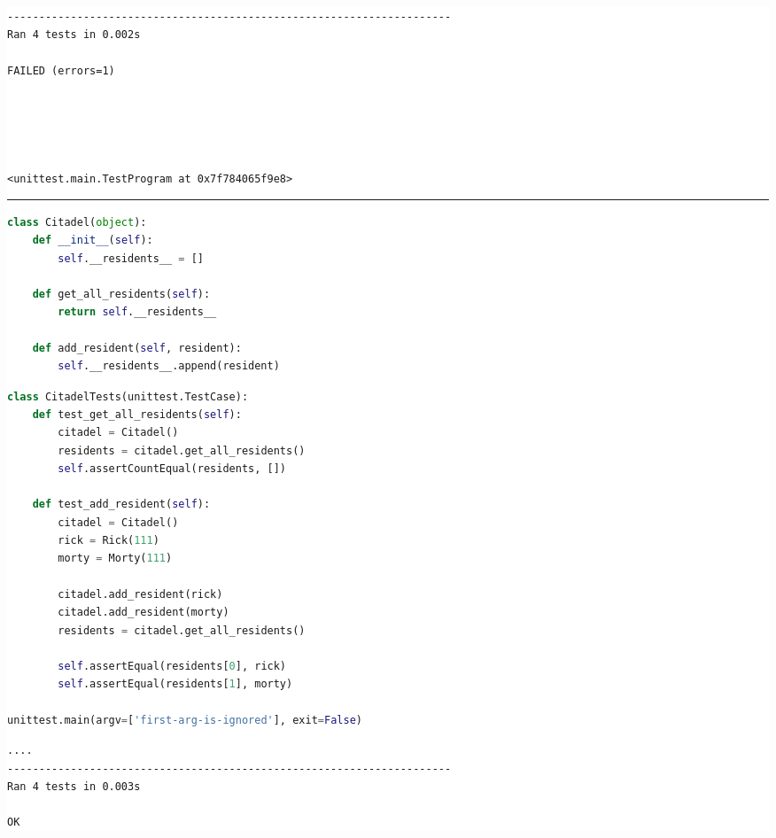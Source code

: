     ----------------------------------------------------------------------
    Ran 4 tests in 0.002s
    
    FAILED (errors=1)





    <unittest.main.TestProgram at 0x7f784065f9e8>


---

```python
class Citadel(object):
    def __init__(self):
        self.__residents__ = []
        
    def get_all_residents(self):
        return self.__residents__
    
    def add_resident(self, resident):
        self.__residents__.append(resident)
```


```python
class CitadelTests(unittest.TestCase):
    def test_get_all_residents(self):
        citadel = Citadel()
        residents = citadel.get_all_residents()
        self.assertCountEqual(residents, [])
        
    def test_add_resident(self):
        citadel = Citadel()
        rick = Rick(111)
        morty = Morty(111)
        
        citadel.add_resident(rick)
        citadel.add_resident(morty)
        residents = citadel.get_all_residents()
        
        self.assertEqual(residents[0], rick)
        self.assertEqual(residents[1], morty)

unittest.main(argv=['first-arg-is-ignored'], exit=False)
```

    ....
    ----------------------------------------------------------------------
    Ran 4 tests in 0.003s
    
    OK




